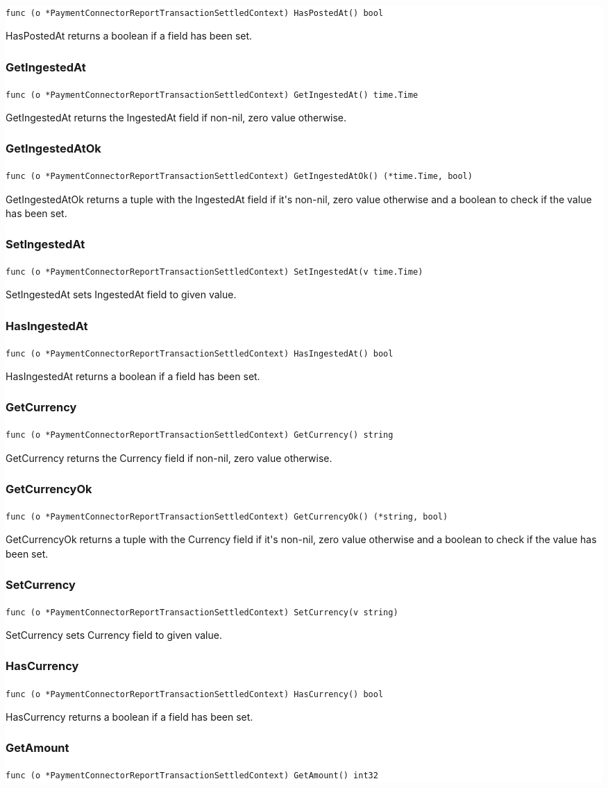 `func (o *PaymentConnectorReportTransactionSettledContext) HasPostedAt() bool`

HasPostedAt returns a boolean if a field has been set.

### GetIngestedAt

`func (o *PaymentConnectorReportTransactionSettledContext) GetIngestedAt() time.Time`

GetIngestedAt returns the IngestedAt field if non-nil, zero value otherwise.

### GetIngestedAtOk

`func (o *PaymentConnectorReportTransactionSettledContext) GetIngestedAtOk() (*time.Time, bool)`

GetIngestedAtOk returns a tuple with the IngestedAt field if it's non-nil, zero value otherwise
and a boolean to check if the value has been set.

### SetIngestedAt

`func (o *PaymentConnectorReportTransactionSettledContext) SetIngestedAt(v time.Time)`

SetIngestedAt sets IngestedAt field to given value.

### HasIngestedAt

`func (o *PaymentConnectorReportTransactionSettledContext) HasIngestedAt() bool`

HasIngestedAt returns a boolean if a field has been set.

### GetCurrency

`func (o *PaymentConnectorReportTransactionSettledContext) GetCurrency() string`

GetCurrency returns the Currency field if non-nil, zero value otherwise.

### GetCurrencyOk

`func (o *PaymentConnectorReportTransactionSettledContext) GetCurrencyOk() (*string, bool)`

GetCurrencyOk returns a tuple with the Currency field if it's non-nil, zero value otherwise
and a boolean to check if the value has been set.

### SetCurrency

`func (o *PaymentConnectorReportTransactionSettledContext) SetCurrency(v string)`

SetCurrency sets Currency field to given value.

### HasCurrency

`func (o *PaymentConnectorReportTransactionSettledContext) HasCurrency() bool`

HasCurrency returns a boolean if a field has been set.

### GetAmount

`func (o *PaymentConnectorReportTransactionSettledContext) GetAmount() int32`
